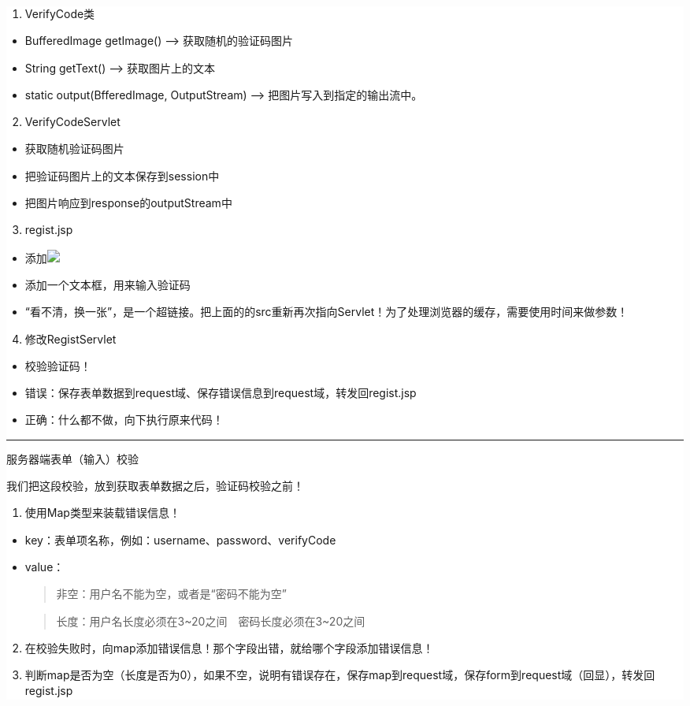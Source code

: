 

1. VerifyCode类

  * BufferedImage getImage() --> 获取随机的验证码图片

  * String getText() --> 获取图片上的文本

  * static output(BfferedImage, OutputStream) --> 把图片写入到指定的输出流中。



2. VerifyCodeServlet

  * 获取随机验证码图片

  * 把验证码图片上的文本保存到session中

  * 把图片响应到response的outputStream中



3. regist.jsp

  * 添加<img src="指向Servlet" />

  * 添加一个文本框，用来输入验证码

  * “看不清，换一张”，是一个超链接。把上面的<img>的src重新再次指向Servlet！为了处理浏览器的缓存，需要使用时间来做参数！



4. 修改RegistServlet

  * 校验验证码！

  * 错误：保存表单数据到request域、保存错误信息到request域，转发回regist.jsp

  * 正确：什么都不做，向下执行原来代码！



-------------------



服务器端表单（输入）校验



我们把这段校验，放到获取表单数据之后，验证码校验之前！



1. 使用Map类型来装载错误信息！

  * key：表单项名称，例如：username、password、verifyCode

  * value：

    > 非空：用户名不能为空，或者是“密码不能为空”

    > 长度：用户名长度必须在3~20之间　密码长度必须在3~20之间



2. 在校验失败时，向map添加错误信息！那个字段出错，就给哪个字段添加错误信息！

3. 判断map是否为空（长度是否为0），如果不空，说明有错误存在，保存map到request域，保存form到request域（回显），转发回regist.jsp
